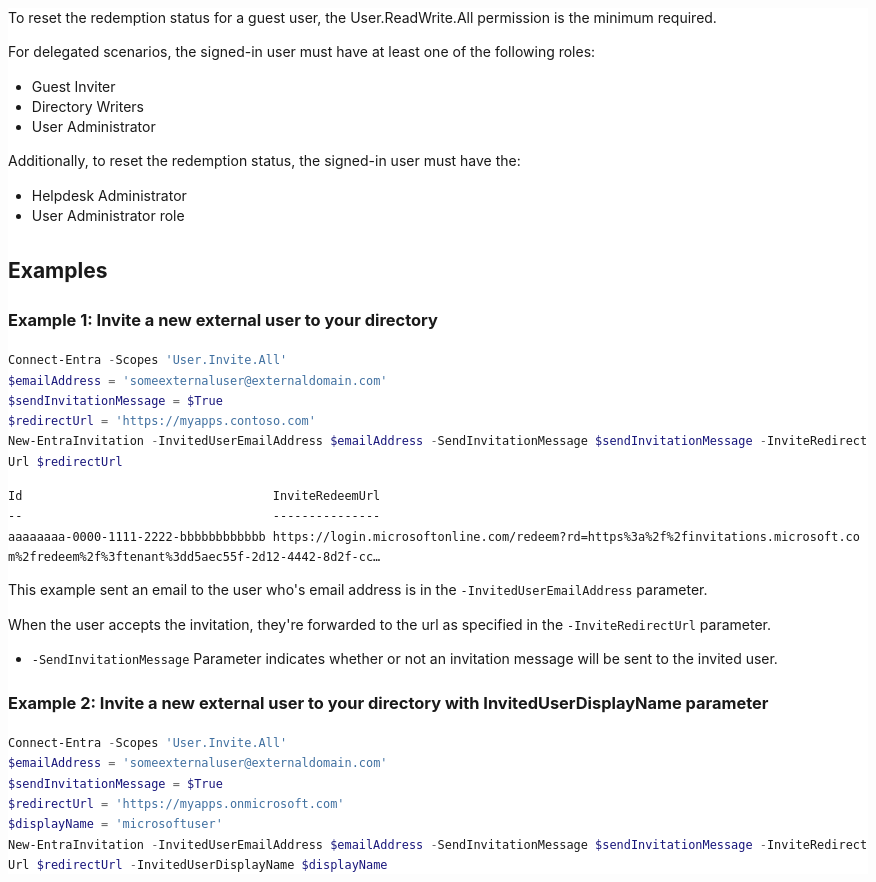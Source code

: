 To reset the redemption status for a guest user, the User.ReadWrite.All permission is the minimum required.

For delegated scenarios, the signed-in user must have at least one of the following roles:

- Guest Inviter
- Directory Writers
- User Administrator

Additionally, to reset the redemption status, the signed-in user must have the:

- Helpdesk Administrator
- User Administrator role

## Examples

### Example 1: Invite a new external user to your directory

```powershell
Connect-Entra -Scopes 'User.Invite.All'
$emailAddress = 'someexternaluser@externaldomain.com'
$sendInvitationMessage = $True
$redirectUrl = 'https://myapps.contoso.com'
New-EntraInvitation -InvitedUserEmailAddress $emailAddress -SendInvitationMessage $sendInvitationMessage -InviteRedirectUrl $redirectUrl
```

```Output
Id                                   InviteRedeemUrl
--                                   ---------------
aaaaaaaa-0000-1111-2222-bbbbbbbbbbbb https://login.microsoftonline.com/redeem?rd=https%3a%2f%2finvitations.microsoft.com%2fredeem%2f%3ftenant%3dd5aec55f-2d12-4442-8d2f-cc…
```

This example sent an email to the user who's email address is in the `-InvitedUserEmailAddress` parameter.

When the user accepts the invitation, they're forwarded to the url as specified in the `-InviteRedirectUrl` parameter.

- `-SendInvitationMessage` Parameter indicates whether or not an invitation message will be sent to the invited user.

### Example 2: Invite a new external user to your directory with InvitedUserDisplayName parameter

```powershell
Connect-Entra -Scopes 'User.Invite.All'
$emailAddress = 'someexternaluser@externaldomain.com'
$sendInvitationMessage = $True
$redirectUrl = 'https://myapps.onmicrosoft.com'
$displayName = 'microsoftuser'
New-EntraInvitation -InvitedUserEmailAddress $emailAddress -SendInvitationMessage $sendInvitationMessage -InviteRedirectUrl $redirectUrl -InvitedUserDisplayName $displayName
```
